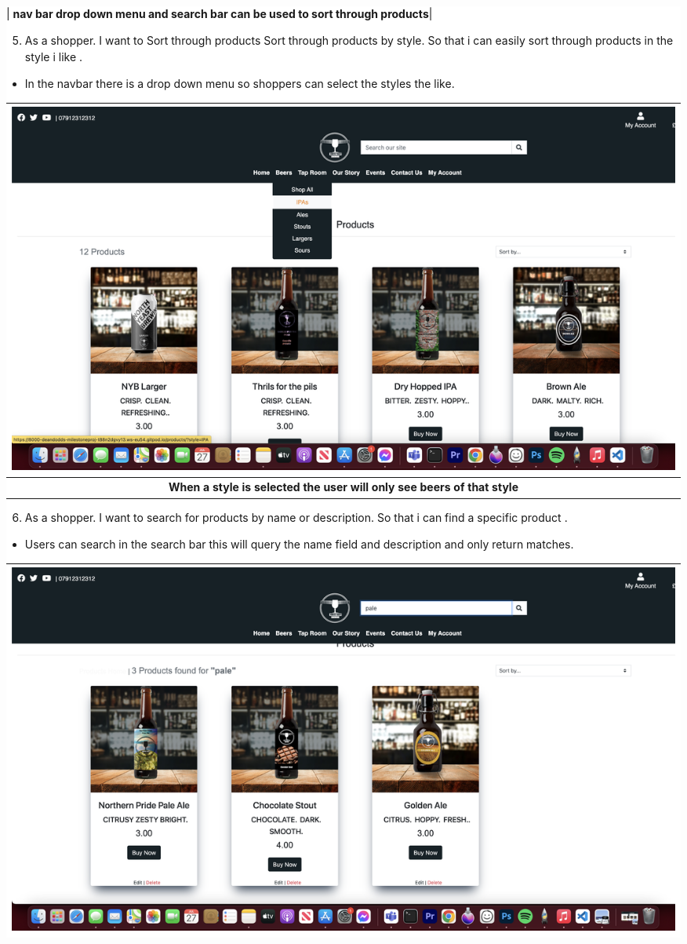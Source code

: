 | <b>nav bar drop down menu and search bar can be used to sort through products</b>|

5. As a shopper. I want to Sort through products Sort through products by style. So that i can easily sort through products in the style i like .  
 * In the navbar there is a drop down menu so shoppers can select the styles the like.   

 ![drop down menu with the styles highlighted](/designdocumentation/screenshots/userstories/us5.png) |
|:--:|
| <b>When a style is selected the user will only see beers of that style</b>|

6. As a shopper. I want to search for products by name or description. So that i can find a specific product .  
 * Users can search in the search bar this will query the name field and description and only return matches.  
   
 ![search bar and result](/designdocumentation/screenshots/userstories/us6.png) |
|:--:|